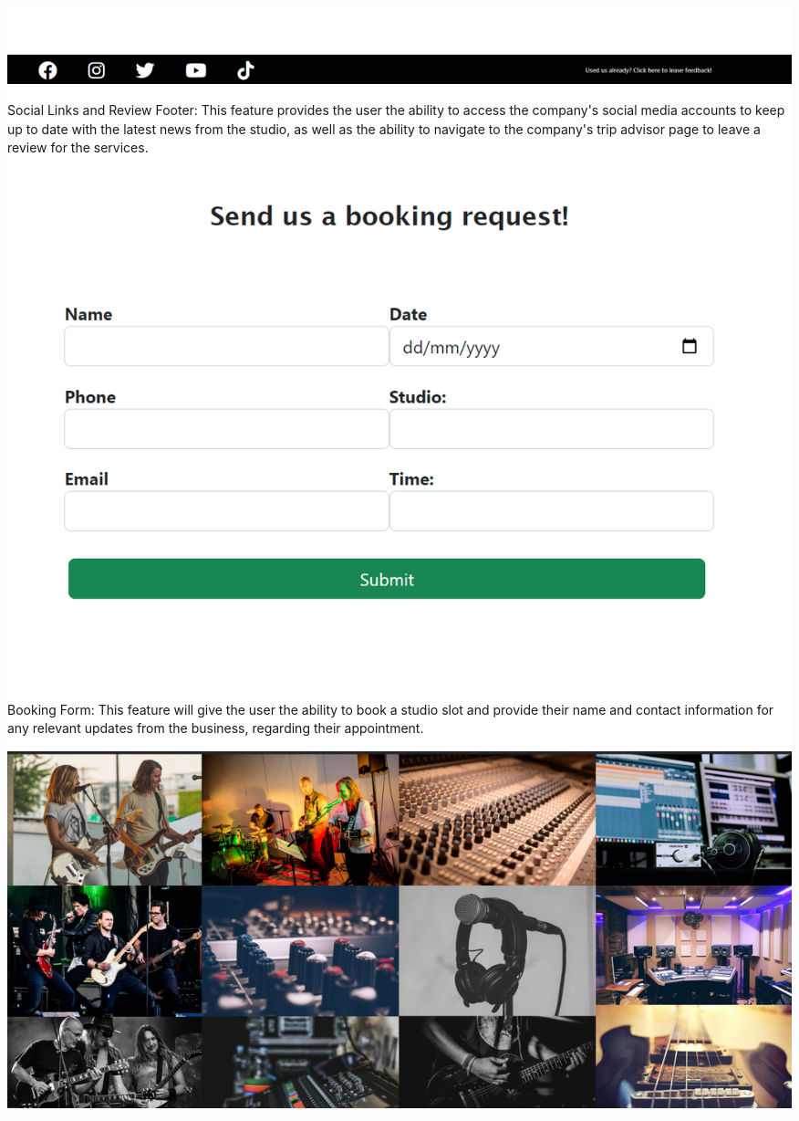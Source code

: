 ![](assets/images/social_links_wf.png)

Social Links and Review Footer: This feature provides the user the ability to access the company's social media accounts to keep up to date with the latest news from the studio, as well as the ability to navigate to the company's trip advisor page to leave a review for the services.

![](assets/images/booking_wf.png)

Booking Form: This feature will give the user the ability to book a studio slot and provide their name and contact information for any relevant updates from the business, regarding their appointment.

![](assets/images/gallery_wf.png)